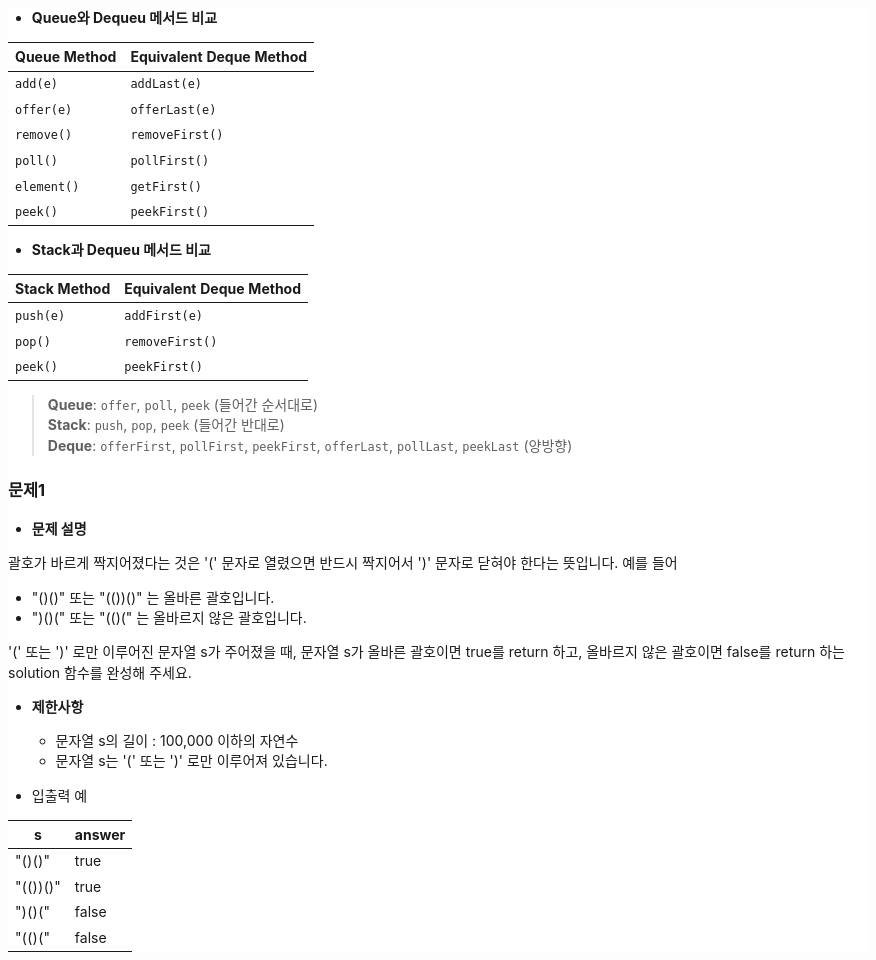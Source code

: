 - **Queue와 Dequeu 메서드 비교**

| **Queue Method** | **Equivalent Deque Method** |
| --- | --- |
| `add(e)` | `addLast(e)` |
| `offer(e)` | `offerLast(e)` |
| `remove()` | `removeFirst()` |
| `poll()` | `pollFirst()` |
| `element()` | `getFirst()` |
| `peek()` | `peekFirst()` |

- **Stack과 Dequeu 메서드 비교**

| **Stack Method** | **Equivalent Deque Method** |
| --- | --- |
| `push(e)` | `addFirst(e)` |
| `pop()` | `removeFirst()` |
| `peek()` | `peekFirst()` |

> **Queue**: `offer`, `poll`, `peek` (들어간 순서대로) <br>
> **Stack**: `push`, `pop`, `peek` (들어간 반대로) <br>
> **Deque**: `offerFirst`, `pollFirst`, `peekFirst`, `offerLast`, `pollLast`, `peekLast` (양방향) <br>

### 문제1

- **문제 설명** 

괄호가 바르게 짝지어졌다는 것은 '(' 문자로 열렸으면 반드시 짝지어서 ')' 문자로 닫혀야 한다는 뜻입니다. 예를 들어

- "()()" 또는 "(())()" 는 올바른 괄호입니다. <br>
- ")()(" 또는 "(()(" 는 올바르지 않은 괄호입니다. <br>

'(' 또는 ')' 로만 이루어진 문자열 s가 주어졌을 때, 문자열 s가 올바른 괄호이면 true를 return 하고, 올바르지 않은 괄호이면 false를 return 하는 solution 함수를 완성해 주세요. <br>

- **제한사항**
  - 문자열 s의 길이 : 100,000 이하의 자연수 <br>
  - 문자열 s는 '(' 또는 ')' 로만 이루어져 있습니다. <br>

- 입출력 예

| s | answer |
| --- | --- |
| "()()" | true |
| "(())()" | true |
| ")()(" | false |
| "(()(" | false |
